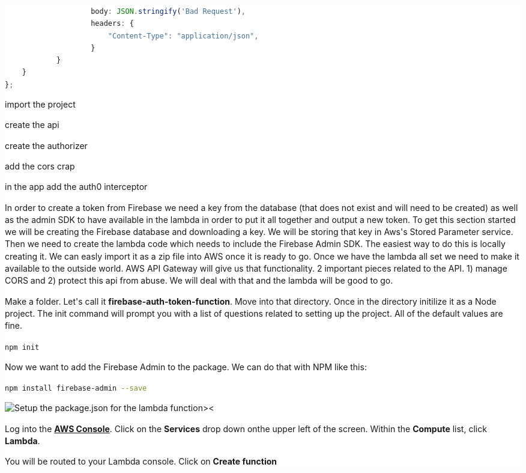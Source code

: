 ```js
                    body: JSON.stringify('Bad Request'),
                    headers: {
                        "Content-Type": "application/json",
                    }
            }
    }
};
```

import the project

create the api

create the authorizer

add the cors crap

in the app add the auth0 interceptor

In order to create a token from Firebase we need a key from the database (that does not exist and will need to be created) as well as the admin SDK to have available in the lambda in order to put it all together and output a new token. To get this section started we will be creating the Firebase database and downloading a key. We will be storing that key in Aws's Stored Parameter service. Then we need to create the lambda code which needs to include the Firebase Admin SDK. The easiest way to do this is locally creating it. We can easly import it as a zip file into AWS once it is ready to go. Once we have the lambda all set we need to make it available to the outside world. AWS API Gateway will give us that functionality. 2 important pieces related to the API. 1) manage CORS and 2) protect this api from abuse. We will deal with that and the lambda will be good to go.

Make a folder. Let's call it **firebase-auth-token-function**. Move into that directory. Once in the directory initilize it as a Node project. The init command will prompt you with a list of questions related to setting up the project. All of the default values are fine.

```bash
npm init
```

Now we want to add the Firebase Admin to the package. We can do that with NPM like this:

```bash
npm install firebase-admin --save
```

![Setup the package.json for the lambda function><](assets/images/blog/angular-user-authentication-using-auth0-firebase-and-aws-lambda-part-1-of-2/npm-init.jpg "Screenshot of the setup for the package.json for the lambda function")

Log into the **[AWS Console][7]**. Click on the **Services** drop down onthe upper left of the screen. Within the **Compute** list, click **Lambda**.

You will be routed to your Lambda console. Click on **Create function**

[1]: https://auth0.com/blog/complete-guide-to-angular-user-authentication/ "The Complete Guide to Angular User Authentication with Auth0"

[2]: https://auth0.com/signup "Try the world’s #1 authentication-as-a-service platform for free!"

[3]: https://aws.amazon.com/premiumsupport/knowledge-center/create-and-activate-aws-account/ "How do I create and activate a new AWS account?"

[4]: https://docs.aws.amazon.com/AmazonCloudWatch/latest/monitoring/monitor_estimated_charges_with_cloudwatch.html "Creating a Billing Alarm to Monitor Your Estimated AWS Charges"

[5]: https://firebase.google.com/ "Firebase Login"

[6]: https://auth0.com/ "Auth0"

[7]: https://console.aws.amazon.com "AWS console"
